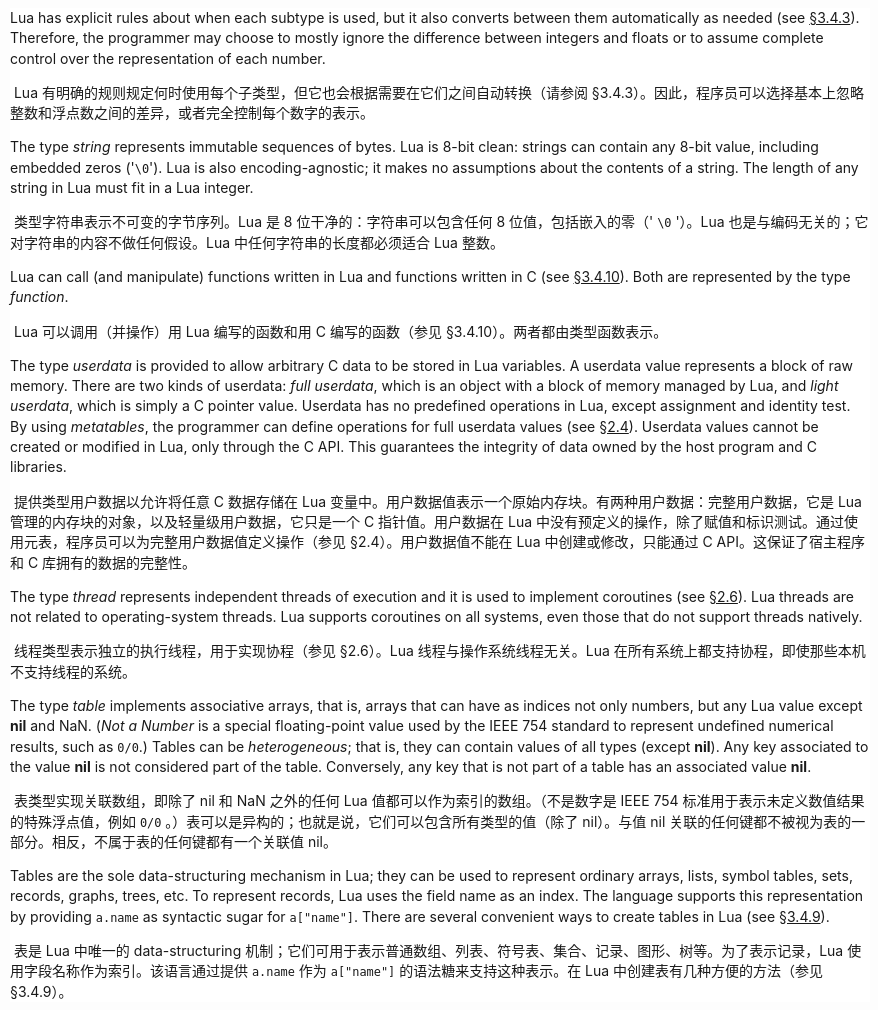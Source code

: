 Lua has explicit rules about when each subtype is used, but it also converts between them automatically as needed (see [§3.4.3](https://www.lua.org/manual/5.4/manual.html#3.4.3)). Therefore, the programmer may choose to mostly ignore the difference between integers and floats or to assume complete control over the representation of each number.

​	Lua 有明确的规则规定何时使用每个子类型，但它也会根据需要在它们之间自动转换（请参阅 §3.4.3）。因此，程序员可以选择基本上忽略整数和浮点数之间的差异，或者完全控制每个数字的表示。

The type *string* represents immutable sequences of bytes. Lua is 8-bit clean: strings can contain any 8-bit value, including embedded zeros ('`\0`'). Lua is also encoding-agnostic; it makes no assumptions about the contents of a string. The length of any string in Lua must fit in a Lua integer.

​	类型字符串表示不可变的字节序列。Lua 是 8 位干净的：字符串可以包含任何 8 位值，包括嵌入的零（' `\0` '）。Lua 也是与编码无关的；它对字符串的内容不做任何假设。Lua 中任何字符串的长度都必须适合 Lua 整数。

Lua can call (and manipulate) functions written in Lua and functions written in C (see [§3.4.10](https://www.lua.org/manual/5.4/manual.html#3.4.10)). Both are represented by the type *function*.

​	Lua 可以调用（并操作）用 Lua 编写的函数和用 C 编写的函数（参见 §3.4.10）。两者都由类型函数表示。

The type *userdata* is provided to allow arbitrary C data to be stored in Lua variables. A userdata value represents a block of raw memory. There are two kinds of userdata: *full userdata*, which is an object with a block of memory managed by Lua, and *light userdata*, which is simply a C pointer value. Userdata has no predefined operations in Lua, except assignment and identity test. By using *metatables*, the programmer can define operations for full userdata values (see [§2.4](https://www.lua.org/manual/5.4/manual.html#2.4)). Userdata values cannot be created or modified in Lua, only through the C API. This guarantees the integrity of data owned by the host program and C libraries.

​	提供类型用户数据以允许将任意 C 数据存储在 Lua 变量中。用户数据值表示一个原始内存块。有两种用户数据：完整用户数据，它是 Lua 管理的内存块的对象，以及轻量级用户数据，它只是一个 C 指针值。用户数据在 Lua 中没有预定义的操作，除了赋值和标识测试。通过使用元表，程序员可以为完整用户数据值定义操作（参见 §2.4）。用户数据值不能在 Lua 中创建或修改，只能通过 C API。这保证了宿主程序和 C 库拥有的数据的完整性。

The type *thread* represents independent threads of execution and it is used to implement coroutines (see [§2.6](https://www.lua.org/manual/5.4/manual.html#2.6)). Lua threads are not related to operating-system threads. Lua supports coroutines on all systems, even those that do not support threads natively.

​	线程类型表示独立的执行线程，用于实现协程（参见 §2.6）。Lua 线程与操作系统线程无关。Lua 在所有系统上都支持协程，即使那些本机不支持线程的系统。

The type *table* implements associative arrays, that is, arrays that can have as indices not only numbers, but any Lua value except **nil** and NaN. (*Not a Number* is a special floating-point value used by the IEEE 754 standard to represent undefined numerical results, such as `0/0`.) Tables can be *heterogeneous*; that is, they can contain values of all types (except **nil**). Any key associated to the value **nil** is not considered part of the table. Conversely, any key that is not part of a table has an associated value **nil**.

​	表类型实现关联数组，即除了 nil 和 NaN 之外的任何 Lua 值都可以作为索引的数组。（不是数字是 IEEE 754 标准用于表示未定义数值结果的特殊浮点值，例如 `0/0` 。）表可以是异构的；也就是说，它们可以包含所有类型的值（除了 nil）。与值 nil 关联的任何键都不被视为表的一部分。相反，不属于表的任何键都有一个关联值 nil。

Tables are the sole data-structuring mechanism in Lua; they can be used to represent ordinary arrays, lists, symbol tables, sets, records, graphs, trees, etc. To represent records, Lua uses the field name as an index. The language supports this representation by providing `a.name` as syntactic sugar for `a["name"]`. There are several convenient ways to create tables in Lua (see [§3.4.9](https://www.lua.org/manual/5.4/manual.html#3.4.9)).

​	表是 Lua 中唯一的 data-structuring 机制；它们可用于表示普通数组、列表、符号表、集合、记录、图形、树等。为了表示记录，Lua 使用字段名称作为索引。该语言通过提供 `a.name` 作为 `a["name"]` 的语法糖来支持这种表示。在 Lua 中创建表有几种方便的方法（参见 §3.4.9）。
